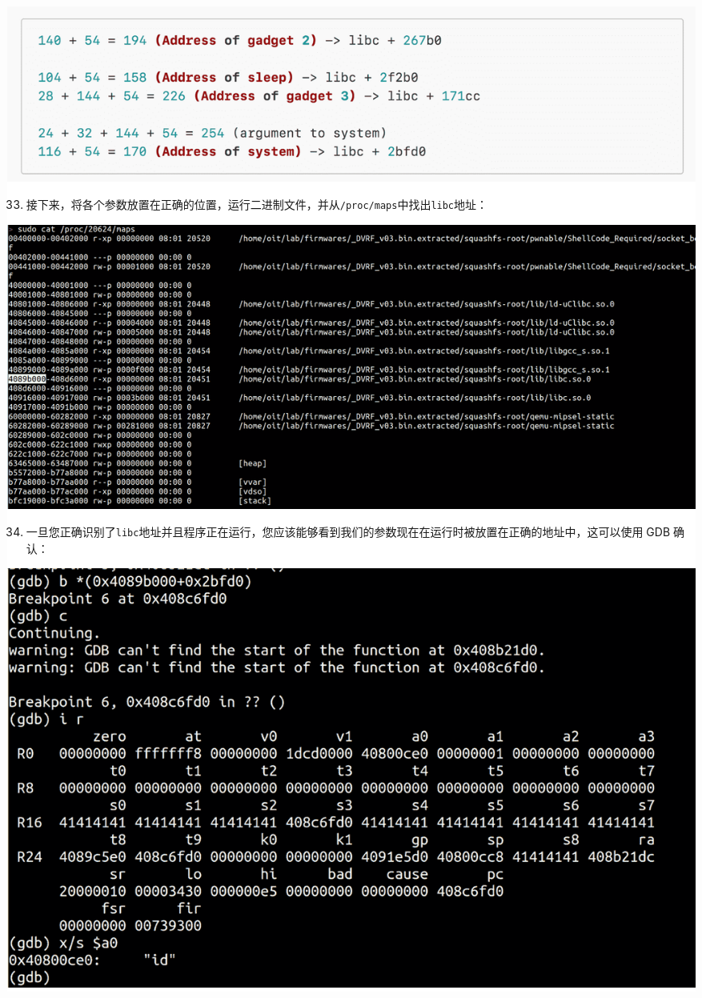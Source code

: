 ![](img/3b7c6f10-29f5-449f-8cd6-9b912d0e83ed.png)

33.  接下来，将各个参数放置在正确的位置，运行二进制文件，并从`/proc/maps`中找出`libc`地址：

![](img/2cacb017-45cd-481d-a56a-c6f2a1d76709.png)

34.  一旦您正确识别了`libc`地址并且程序正在运行，您应该能够看到我们的参数现在在运行时被放置在正确的地址中，这可以使用 GDB 确认：

![](img/6e76df9c-cebc-4ad0-86bd-16a0b0beb754.png)